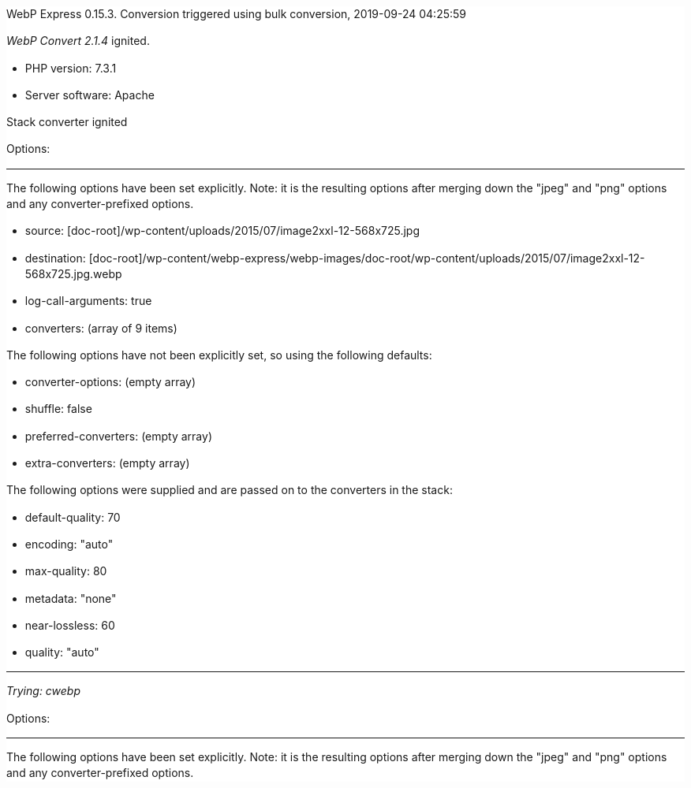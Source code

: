 WebP Express 0.15.3. Conversion triggered using bulk conversion, 2019-09-24 04:25:59


*WebP Convert 2.1.4*  ignited.

- PHP version: 7.3.1

- Server software: Apache


Stack converter ignited


Options:

------------

The following options have been set explicitly. Note: it is the resulting options after merging down the "jpeg" and "png" options and any converter-prefixed options.

- source: [doc-root]/wp-content/uploads/2015/07/image2xxl-12-568x725.jpg

- destination: [doc-root]/wp-content/webp-express/webp-images/doc-root/wp-content/uploads/2015/07/image2xxl-12-568x725.jpg.webp

- log-call-arguments: true

- converters: (array of 9 items)


The following options have not been explicitly set, so using the following defaults:

- converter-options: (empty array)

- shuffle: false

- preferred-converters: (empty array)

- extra-converters: (empty array)


The following options were supplied and are passed on to the converters in the stack:

- default-quality: 70

- encoding: "auto"

- max-quality: 80

- metadata: "none"

- near-lossless: 60

- quality: "auto"

------------



*Trying: cwebp* 


Options:

------------

The following options have been set explicitly. Note: it is the resulting options after merging down the "jpeg" and "png" options and any converter-prefixed options.
